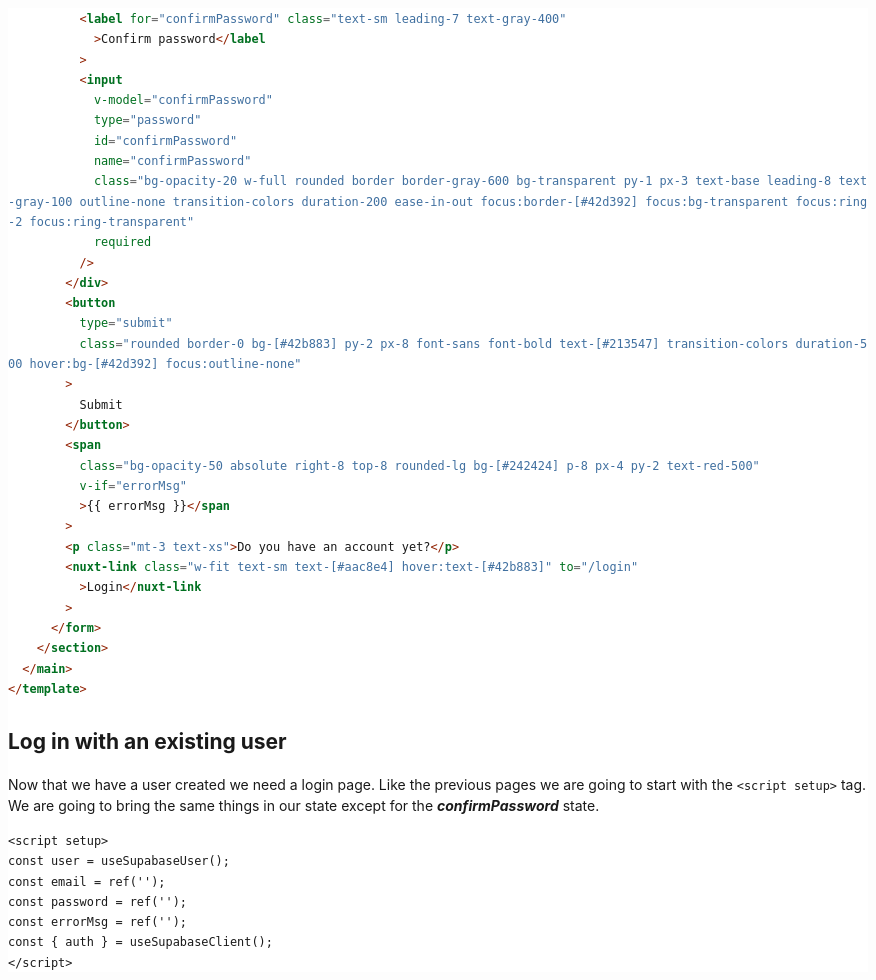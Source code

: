 ```html
          <label for="confirmPassword" class="text-sm leading-7 text-gray-400"
            >Confirm password</label
          >
          <input
            v-model="confirmPassword"
            type="password"
            id="confirmPassword"
            name="confirmPassword"
            class="bg-opacity-20 w-full rounded border border-gray-600 bg-transparent py-1 px-3 text-base leading-8 text-gray-100 outline-none transition-colors duration-200 ease-in-out focus:border-[#42d392] focus:bg-transparent focus:ring-2 focus:ring-transparent"
            required
          />
        </div>
        <button
          type="submit"
          class="rounded border-0 bg-[#42b883] py-2 px-8 font-sans font-bold text-[#213547] transition-colors duration-500 hover:bg-[#42d392] focus:outline-none"
        >
          Submit
        </button>
        <span
          class="bg-opacity-50 absolute right-8 top-8 rounded-lg bg-[#242424] p-8 px-4 py-2 text-red-500"
          v-if="errorMsg"
          >{{ errorMsg }}</span
        >
        <p class="mt-3 text-xs">Do you have an account yet?</p>
        <nuxt-link class="w-fit text-sm text-[#aac8e4] hover:text-[#42b883]" to="/login"
          >Login</nuxt-link
        >
      </form>
    </section>
  </main>
</template>
```

## Log in with an existing user

Now that we have a user created we need a login page. Like the previous pages we are going to start with the `<script setup>` tag. We are going to bring the same things in our state except for the **_confirmPassword_** state.

```vue
<script setup>
const user = useSupabaseUser();
const email = ref('');
const password = ref('');
const errorMsg = ref('');
const { auth } = useSupabaseClient();
</script>
```
